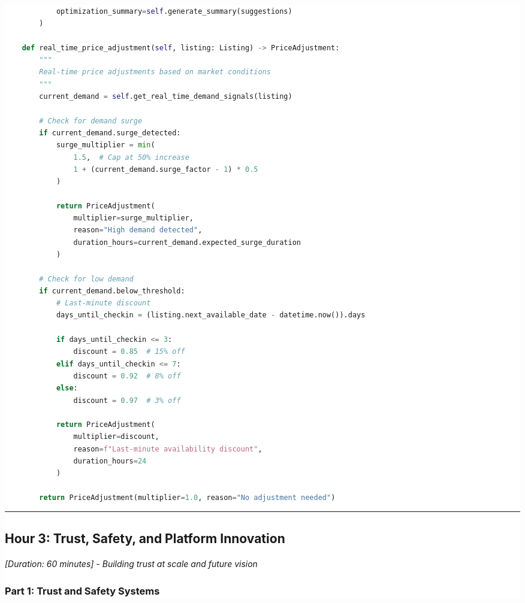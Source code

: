 ```python
            optimization_summary=self.generate_summary(suggestions)
        )
        
    def real_time_price_adjustment(self, listing: Listing) -> PriceAdjustment:
        """
        Real-time price adjustments based on market conditions
        """
        current_demand = self.get_real_time_demand_signals(listing)
        
        # Check for demand surge
        if current_demand.surge_detected:
            surge_multiplier = min(
                1.5,  # Cap at 50% increase
                1 + (current_demand.surge_factor - 1) * 0.5
            )
            
            return PriceAdjustment(
                multiplier=surge_multiplier,
                reason="High demand detected",
                duration_hours=current_demand.expected_surge_duration
            )
            
        # Check for low demand
        if current_demand.below_threshold:
            # Last-minute discount
            days_until_checkin = (listing.next_available_date - datetime.now()).days
            
            if days_until_checkin <= 3:
                discount = 0.85  # 15% off
            elif days_until_checkin <= 7:
                discount = 0.92  # 8% off
            else:
                discount = 0.97  # 3% off
                
            return PriceAdjustment(
                multiplier=discount,
                reason=f"Last-minute availability discount",
                duration_hours=24
            )
            
        return PriceAdjustment(multiplier=1.0, reason="No adjustment needed")
```

---

## Hour 3: Trust, Safety, and Platform Innovation
*[Duration: 60 minutes] - Building trust at scale and future vision*

### Part 1: Trust and Safety Systems

